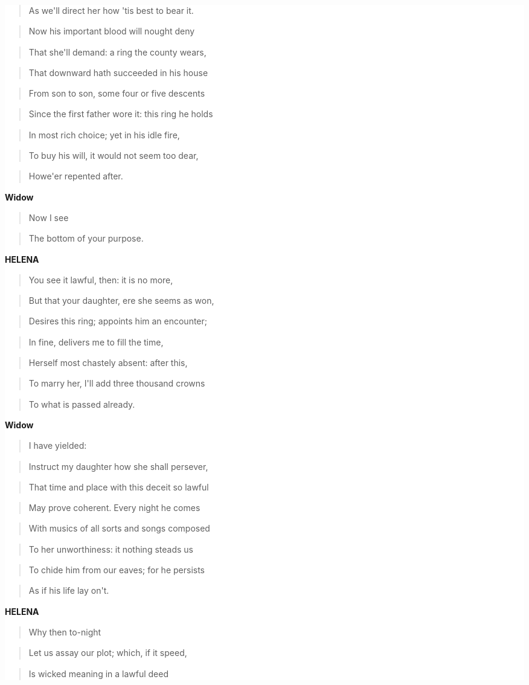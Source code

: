 > As we'll direct her how 'tis best to bear it.  

> Now his important blood will nought deny  

> That she'll demand: a ring the county wears,  

> That downward hath succeeded in his house  

> From son to son, some four or five descents  

> Since the first father wore it: this ring he holds  

> In most rich choice; yet in his idle fire,  

> To buy his will, it would not seem too dear,  

> Howe'er repented after.  

**Widow**

> Now I see  

> The bottom of your purpose.  

**HELENA**

> You see it lawful, then: it is no more,  

> But that your daughter, ere she seems as won,  

> Desires this ring; appoints him an encounter;  

> In fine, delivers me to fill the time,  

> Herself most chastely absent: after this,  

> To marry her, I'll add three thousand crowns  

> To what is passed already.  

**Widow**

> I have yielded:  

> Instruct my daughter how she shall persever,  

> That time and place with this deceit so lawful  

> May prove coherent. Every night he comes  

> With musics of all sorts and songs composed  

> To her unworthiness: it nothing steads us  

> To chide him from our eaves; for he persists  

> As if his life lay on't.  

**HELENA**

> Why then to-night  

> Let us assay our plot; which, if it speed,  

> Is wicked meaning in a lawful deed  
